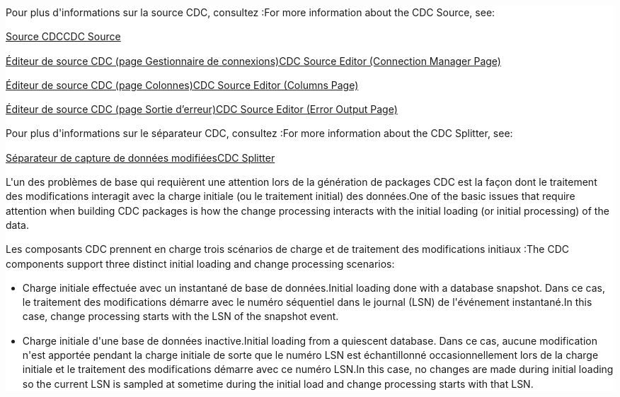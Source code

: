  <span data-ttu-id="fa9ea-159">Pour plus d'informations sur la source CDC, consultez :</span><span class="sxs-lookup"><span data-stu-id="fa9ea-159">For more information about the CDC Source, see:</span></span>  
  
 [<span data-ttu-id="fa9ea-160">Source CDC</span><span class="sxs-lookup"><span data-stu-id="fa9ea-160">CDC Source</span></span>](cdc-source.md)  
  
 [<span data-ttu-id="fa9ea-161">Éditeur de source CDC &#40;page Gestionnaire de connexions&#41;</span><span class="sxs-lookup"><span data-stu-id="fa9ea-161">CDC Source Editor &#40;Connection Manager Page&#41;</span></span>](../cdc-source-editor-connection-manager-page.md)  
  
 [<span data-ttu-id="fa9ea-162">Éditeur de source CDC &#40;page Colonnes&#41;</span><span class="sxs-lookup"><span data-stu-id="fa9ea-162">CDC Source Editor &#40;Columns Page&#41;</span></span>](../cdc-source-editor-columns-page.md)  
  
 [<span data-ttu-id="fa9ea-163">Éditeur de source CDC &#40;page Sortie d’erreur&#41;</span><span class="sxs-lookup"><span data-stu-id="fa9ea-163">CDC Source Editor &#40;Error Output Page&#41;</span></span>](../cdc-source-editor-error-output-page.md)  
  
 <span data-ttu-id="fa9ea-164">Pour plus d'informations sur le séparateur CDC, consultez :</span><span class="sxs-lookup"><span data-stu-id="fa9ea-164">For more information about the CDC Splitter, see:</span></span>  
  
 [<span data-ttu-id="fa9ea-165">Séparateur de capture de données modifiées</span><span class="sxs-lookup"><span data-stu-id="fa9ea-165">CDC Splitter</span></span>](cdc-splitter.md)  
  
 <span data-ttu-id="fa9ea-166">L'un des problèmes de base qui requièrent une attention lors de la génération de packages CDC est la façon dont le traitement des modifications interagit avec la charge initiale (ou le traitement initial) des données.</span><span class="sxs-lookup"><span data-stu-id="fa9ea-166">One of the basic issues that require attention when building CDC packages is how the change processing interacts with the initial loading (or initial processing) of the data.</span></span>  
  
 <span data-ttu-id="fa9ea-167">Les composants CDC prennent en charge trois scénarios de charge et de traitement des modifications initiaux :</span><span class="sxs-lookup"><span data-stu-id="fa9ea-167">The CDC components support three distinct initial loading and change processing scenarios:</span></span>  
  
-   <span data-ttu-id="fa9ea-168">Charge initiale effectuée avec un instantané de base de données.</span><span class="sxs-lookup"><span data-stu-id="fa9ea-168">Initial loading done with a database snapshot.</span></span> <span data-ttu-id="fa9ea-169">Dans ce cas, le traitement des modifications démarre avec le numéro séquentiel dans le journal (LSN) de l'événement instantané.</span><span class="sxs-lookup"><span data-stu-id="fa9ea-169">In this case, change processing starts with the LSN of the snapshot event.</span></span>  
  
-   <span data-ttu-id="fa9ea-170">Charge initiale d'une base de données inactive.</span><span class="sxs-lookup"><span data-stu-id="fa9ea-170">Initial loading from a quiescent database.</span></span> <span data-ttu-id="fa9ea-171">Dans ce cas, aucune modification n'est apportée pendant la charge initiale de sorte que le numéro LSN est échantillonné occasionnellement lors de la charge initiale et le traitement des modifications démarre avec ce numéro LSN.</span><span class="sxs-lookup"><span data-stu-id="fa9ea-171">In this case, no changes are made during initial loading so the current LSN is sampled at sometime during the initial load and change processing starts with that LSN.</span></span>  
  